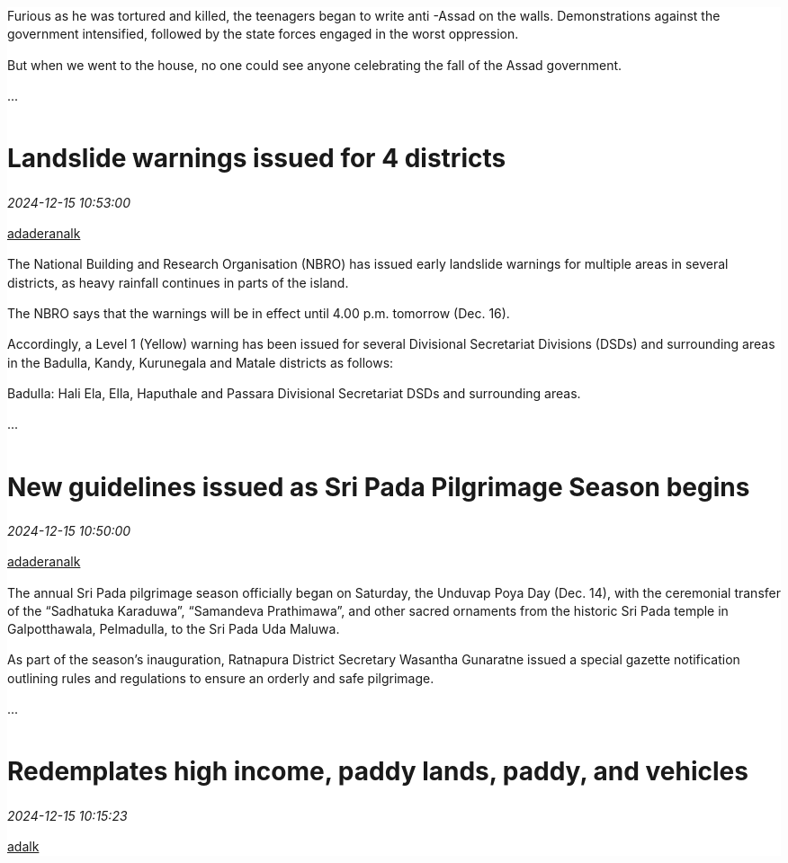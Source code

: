 Furious as he was tortured and killed, the teenagers began to write anti -Assad on the walls. Demonstrations against the government intensified, followed by the state forces engaged in the worst oppression.

But when we went to the house, no one could see anyone celebrating the fall of the Assad government.

...



# Landslide warnings issued for 4 districts

*2024-12-15 10:53:00*

[adaderanalk](https://www.adaderana.lk/news/104248/landslide-warnings-issued-for-4-districts)

The National Building and Research Organisation (NBRO) has issued early landslide warnings for multiple areas in several districts, as heavy rainfall continues in parts of the island.

The NBRO says that the warnings will be in effect until 4.00 p.m. tomorrow (Dec. 16).

Accordingly, a Level 1 (Yellow) warning has been issued for several Divisional Secretariat Divisions (DSDs) and surrounding areas in the Badulla, Kandy, Kurunegala and Matale districts as follows:

Badulla: Hali Ela, Ella, Haputhale and Passara Divisional Secretariat DSDs and surrounding areas.

...



# New guidelines issued as Sri Pada Pilgrimage Season begins

*2024-12-15 10:50:00*

[adaderanalk](https://www.adaderana.lk/news/104247/new-guidelines-issued-as-sri-pada-pilgrimage-season-begins)

The annual Sri Pada pilgrimage season officially began on Saturday, the Unduvap Poya Day (Dec. 14), with the ceremonial transfer of the “Sadhatuka Karaduwa”, “Samandeva Prathimawa”, and other sacred ornaments from the historic Sri Pada temple in Galpotthawala, Pelmadulla, to the Sri Pada Uda Maluwa.

As part of the season’s inauguration, Ratnapura District Secretary Wasantha Gunaratne issued a special gazette notification outlining rules and regulations to ensure an orderly and safe pilgrimage.

...



# Redemplates high income, paddy lands, paddy, and vehicles

*2024-12-15 10:15:23*

[adalk](https://www.ada.lk/breaking_news/ඉහළ-ආදායම්-ඇති--කුඹුරු-යාන-වාහන-තිබෙන-අයටත්-අස්වැසුම-දීලා/11-413634)
